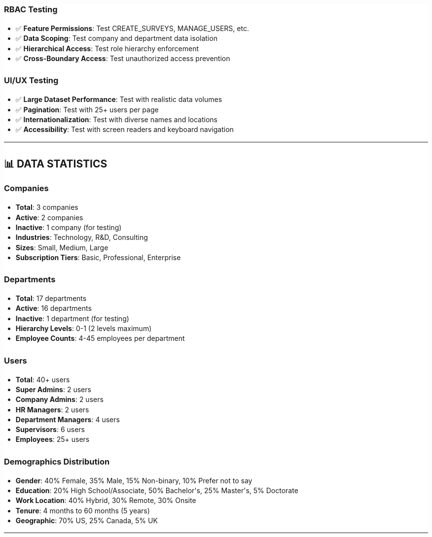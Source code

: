 ### **RBAC Testing**
- ✅ **Feature Permissions**: Test CREATE_SURVEYS, MANAGE_USERS, etc.
- ✅ **Data Scoping**: Test company and department data isolation
- ✅ **Hierarchical Access**: Test role hierarchy enforcement
- ✅ **Cross-Boundary Access**: Test unauthorized access prevention

### **UI/UX Testing**
- ✅ **Large Dataset Performance**: Test with realistic data volumes
- ✅ **Pagination**: Test with 25+ users per page
- ✅ **Internationalization**: Test with diverse names and locations
- ✅ **Accessibility**: Test with screen readers and keyboard navigation

---

## 📊 **DATA STATISTICS**

### **Companies**
- **Total**: 3 companies
- **Active**: 2 companies
- **Inactive**: 1 company (for testing)
- **Industries**: Technology, R&D, Consulting
- **Sizes**: Small, Medium, Large
- **Subscription Tiers**: Basic, Professional, Enterprise

### **Departments**
- **Total**: 17 departments
- **Active**: 16 departments
- **Inactive**: 1 department (for testing)
- **Hierarchy Levels**: 0-1 (2 levels maximum)
- **Employee Counts**: 4-45 employees per department

### **Users**
- **Total**: 40+ users
- **Super Admins**: 2 users
- **Company Admins**: 2 users
- **HR Managers**: 2 users
- **Department Managers**: 4 users
- **Supervisors**: 6 users
- **Employees**: 25+ users

### **Demographics Distribution**
- **Gender**: 40% Female, 35% Male, 15% Non-binary, 10% Prefer not to say
- **Education**: 20% High School/Associate, 50% Bachelor's, 25% Master's, 5% Doctorate
- **Work Location**: 40% Hybrid, 30% Remote, 30% Onsite
- **Tenure**: 4 months to 60 months (5 years)
- **Geographic**: 70% US, 25% Canada, 5% UK

---
